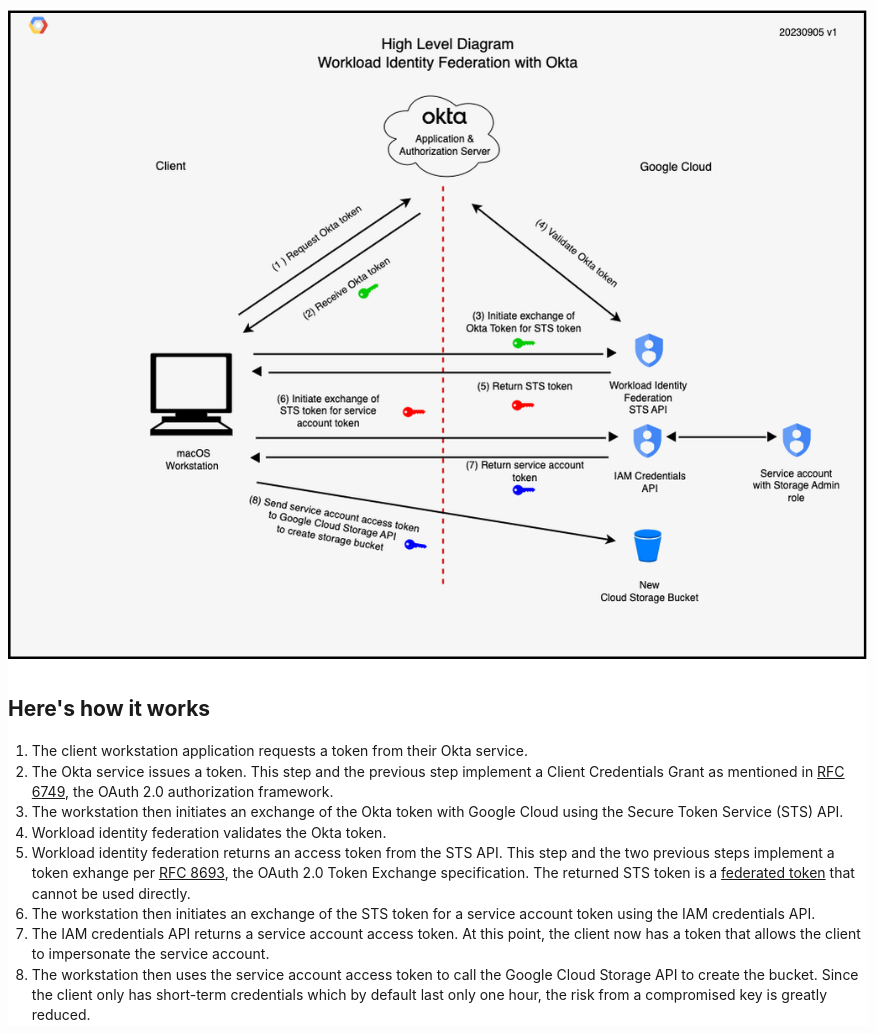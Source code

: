 ![High level diagram of workload identity federation with Okta](img/workload-identity-okta.png)

## Here's how it works
1. The client workstation application requests a token from their Okta service.
1. The Okta service issues a token.
    This step and the previous step implement a Client Credentials Grant as mentioned in [RFC 6749](https://datatracker.ietf.org/doc/html/rfc6749#section-4.4), the OAuth 2.0 authorization framework.
1. The workstation then initiates an exchange of the Okta token with Google Cloud using the Secure Token Service (STS) API.
1. Workload identity federation validates the Okta token.
1. Workload identity federation returns an access token from the STS API.
    This step and the two previous steps implement a token exhange per [RFC 8693](https://datatracker.ietf.org/doc/html/rfc8693), the OAuth 2.0 Token Exchange specification.
    The returned STS token is a [federated token](https://cloud.google.com/docs/authentication/token-types#federated) that cannot be used directly.
1. The workstation then initiates an exchange of the STS token for a service account token using the IAM credentials API. 
1. The IAM credentials API returns a service account access token.
     At this point, the client now has a token that allows the client to impersonate the service account.
1. The workstation then uses the service account access token to call the Google Cloud Storage API to create the bucket.
    Since the client only has short-term credentials which by default last only one hour, the risk from a compromised key is greatly reduced.
